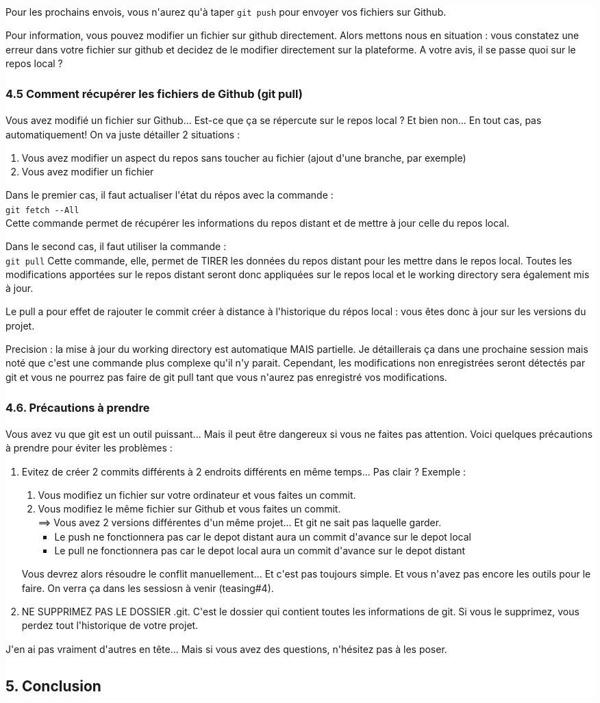 Pour les prochains envois, vous n'aurez qu'à taper `git push` pour envoyer vos fichiers sur Github.

Pour information, vous pouvez modifier un fichier sur github directement. Alors mettons nous en situation : vous constatez une erreur dans votre fichier sur github et decidez de le modifier directement sur la plateforme. A votre avis, il se passe quoi sur le repos local ?

### 4.5 Comment récupérer les fichiers de Github (git pull)

Vous avez modifié un fichier sur Github... Est-ce que ça se répercute sur le repos local ? Et bien non... En tout cas, pas automatiquement! On va juste détailler 2 situations : 
1. Vous avez modifier un aspect du repos sans toucher au fichier (ajout d'une branche, par exemple)
2. Vous avez modifier un fichier

Dans le premier cas, il faut actualiser l'état du répos avec la commande :  
`git fetch --All`   
Cette commande permet de récupérer les informations du repos distant et de mettre à jour celle du repos local.

Dans le second cas, il faut utiliser la commande :  
`git pull` 
Cette commande, elle, permet de TIRER les données du repos distant pour les mettre dans le repos local. Toutes les modifications apportées sur le repos distant seront donc appliquées sur le repos local et le working directory sera également mis à jour. 

Le pull a pour effet de rajouter le commit créer à distance à l'historique du répos local : vous êtes donc à jour sur les versions du projet.

Precision : la mise à jour du working directory est automatique MAIS partielle. Je détaillerais ça dans une prochaine session mais noté que c'est une commande plus complexe qu'il n'y parait. Cependant, les modifications non enregistrées seront détectés par git et vous ne pourrez pas faire de git pull tant que vous n'aurez pas enregistré vos modifications.

### 4.6. Précautions à prendre

Vous avez vu que git est un outil puissant... Mais il peut être dangereux si vous ne faites pas attention. Voici quelques précautions à prendre pour éviter les problèmes :
1. Evitez de créer 2 commits différents à 2 endroits différents en même temps... Pas clair ? Exemple : 
   1. Vous modifiez un fichier sur votre ordinateur et vous faites un commit.
   2. Vous modifiez le même fichier sur Github et vous faites un commit.  
   ==> Vous avez 2 versions différentes d'un même projet... Et git ne sait pas laquelle garder.
      * Le push ne fonctionnera pas car le depot distant aura un commit d'avance sur le depot local
      * Le pull ne fonctionnera pas car le depot local aura un commit d'avance sur le depot distant  
   
   Vous devrez alors résoudre le conflit manuellement... Et c'est pas toujours simple. Et vous n'avez pas encore les outils pour le faire. On verra ça dans les sessiosn à venir (teasing#4). 
2. NE SUPPRIMEZ PAS LE DOSSIER .git. C'est le dossier qui contient toutes les informations de git. Si vous le supprimez, vous perdez tout l'historique de votre projet.

J'en ai pas vraiment d'autres en tête... Mais si vous avez des questions, n'hésitez pas à les poser.

## 5. Conclusion
